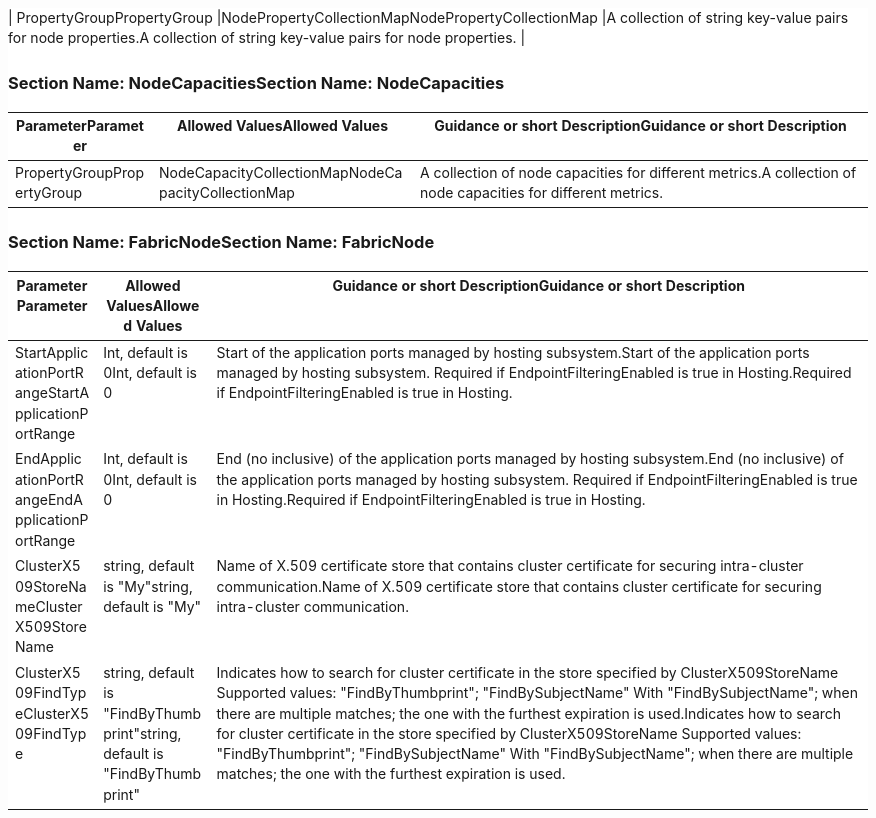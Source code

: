 | <span data-ttu-id="f2e6f-371">PropertyGroup</span><span class="sxs-lookup"><span data-stu-id="f2e6f-371">PropertyGroup</span></span> |<span data-ttu-id="f2e6f-372">NodePropertyCollectionMap</span><span class="sxs-lookup"><span data-stu-id="f2e6f-372">NodePropertyCollectionMap</span></span> |<span data-ttu-id="f2e6f-373">A collection of string key-value pairs for node properties.</span><span class="sxs-lookup"><span data-stu-id="f2e6f-373">A collection of string key-value pairs for node properties.</span></span> |

### <a name="section-name-nodecapacities"></a><span data-ttu-id="f2e6f-374">Section Name: NodeCapacities</span><span class="sxs-lookup"><span data-stu-id="f2e6f-374">Section Name: NodeCapacities</span></span>
| <span data-ttu-id="f2e6f-375">**Parameter**</span><span class="sxs-lookup"><span data-stu-id="f2e6f-375">**Parameter**</span></span> | <span data-ttu-id="f2e6f-376">**Allowed Values**</span><span class="sxs-lookup"><span data-stu-id="f2e6f-376">**Allowed Values**</span></span> | <span data-ttu-id="f2e6f-377">**Guidance or short Description**</span><span class="sxs-lookup"><span data-stu-id="f2e6f-377">**Guidance or short Description**</span></span> |
| --- | --- | --- |
| <span data-ttu-id="f2e6f-378">PropertyGroup</span><span class="sxs-lookup"><span data-stu-id="f2e6f-378">PropertyGroup</span></span> |<span data-ttu-id="f2e6f-379">NodeCapacityCollectionMap</span><span class="sxs-lookup"><span data-stu-id="f2e6f-379">NodeCapacityCollectionMap</span></span> |<span data-ttu-id="f2e6f-380">A collection of node capacities for different metrics.</span><span class="sxs-lookup"><span data-stu-id="f2e6f-380">A collection of node capacities for different metrics.</span></span> |

### <a name="section-name-fabricnode"></a><span data-ttu-id="f2e6f-381">Section Name: FabricNode</span><span class="sxs-lookup"><span data-stu-id="f2e6f-381">Section Name: FabricNode</span></span>
| <span data-ttu-id="f2e6f-382">**Parameter**</span><span class="sxs-lookup"><span data-stu-id="f2e6f-382">**Parameter**</span></span> | <span data-ttu-id="f2e6f-383">**Allowed Values**</span><span class="sxs-lookup"><span data-stu-id="f2e6f-383">**Allowed Values**</span></span> | <span data-ttu-id="f2e6f-384">**Guidance or short Description**</span><span class="sxs-lookup"><span data-stu-id="f2e6f-384">**Guidance or short Description**</span></span> |
| --- | --- | --- |
| <span data-ttu-id="f2e6f-385">StartApplicationPortRange</span><span class="sxs-lookup"><span data-stu-id="f2e6f-385">StartApplicationPortRange</span></span> |<span data-ttu-id="f2e6f-386">Int, default is 0</span><span class="sxs-lookup"><span data-stu-id="f2e6f-386">Int, default is 0</span></span> |<span data-ttu-id="f2e6f-387">Start of the application ports managed by hosting subsystem.</span><span class="sxs-lookup"><span data-stu-id="f2e6f-387">Start of the application ports managed by hosting subsystem.</span></span> <span data-ttu-id="f2e6f-388">Required if EndpointFilteringEnabled is true in Hosting.</span><span class="sxs-lookup"><span data-stu-id="f2e6f-388">Required if EndpointFilteringEnabled is true in Hosting.</span></span> |
| <span data-ttu-id="f2e6f-389">EndApplicationPortRange</span><span class="sxs-lookup"><span data-stu-id="f2e6f-389">EndApplicationPortRange</span></span> |<span data-ttu-id="f2e6f-390">Int, default is 0</span><span class="sxs-lookup"><span data-stu-id="f2e6f-390">Int, default is 0</span></span> |<span data-ttu-id="f2e6f-391">End (no inclusive) of the application ports managed by hosting subsystem.</span><span class="sxs-lookup"><span data-stu-id="f2e6f-391">End (no inclusive) of the application ports managed by hosting subsystem.</span></span> <span data-ttu-id="f2e6f-392">Required if EndpointFilteringEnabled is true in Hosting.</span><span class="sxs-lookup"><span data-stu-id="f2e6f-392">Required if EndpointFilteringEnabled is true in Hosting.</span></span> |
| <span data-ttu-id="f2e6f-393">ClusterX509StoreName</span><span class="sxs-lookup"><span data-stu-id="f2e6f-393">ClusterX509StoreName</span></span> |<span data-ttu-id="f2e6f-394">string, default is "My"</span><span class="sxs-lookup"><span data-stu-id="f2e6f-394">string, default is "My"</span></span> |<span data-ttu-id="f2e6f-395">Name of X.509 certificate store that contains cluster certificate for securing intra-cluster communication.</span><span class="sxs-lookup"><span data-stu-id="f2e6f-395">Name of X.509 certificate store that contains cluster certificate for securing intra-cluster communication.</span></span> |
| <span data-ttu-id="f2e6f-396">ClusterX509FindType</span><span class="sxs-lookup"><span data-stu-id="f2e6f-396">ClusterX509FindType</span></span> |<span data-ttu-id="f2e6f-397">string, default is "FindByThumbprint"</span><span class="sxs-lookup"><span data-stu-id="f2e6f-397">string, default is "FindByThumbprint"</span></span> |<span data-ttu-id="f2e6f-398">Indicates how to search for cluster certificate in the store specified by ClusterX509StoreName Supported values: "FindByThumbprint"; "FindBySubjectName" With "FindBySubjectName"; when there are multiple matches; the one with the furthest expiration is used.</span><span class="sxs-lookup"><span data-stu-id="f2e6f-398">Indicates how to search for cluster certificate in the store specified by ClusterX509StoreName Supported values: "FindByThumbprint"; "FindBySubjectName" With "FindBySubjectName"; when there are multiple matches; the one with the furthest expiration is used.</span></span> |